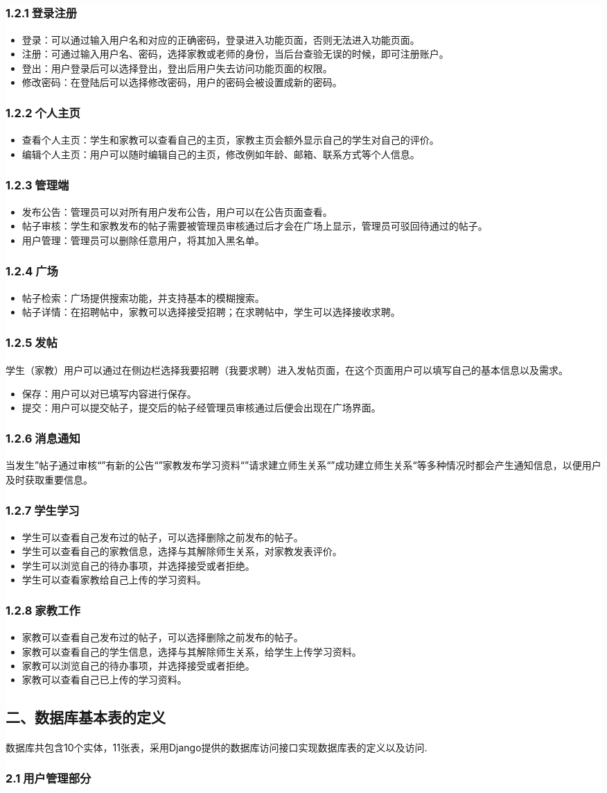 ### 1.2.1 登录注册

* 登录：可以通过输入用户名和对应的正确密码，登录进入功能页面，否则无法进入功能页面。
* 注册：可通过输入用户名、密码，选择家教或老师的身份，当后台查验无误的时候，即可注册账户。
* 登出：用户登录后可以选择登出，登出后用户失去访问功能页面的权限。
* 修改密码：在登陆后可以选择修改密码，用户的密码会被设置成新的密码。

### 1.2.2 个人主页

* 查看个人主页：学生和家教可以查看自己的主页，家教主页会额外显示自己的学生对自己的评价。
* 编辑个人主页：用户可以随时编辑自己的主页，修改例如年龄、邮箱、联系方式等个人信息。

### 1.2.3 管理端

* 发布公告：管理员可以对所有用户发布公告，用户可以在公告页面查看。
* 帖子审核：学生和家教发布的帖子需要被管理员审核通过后才会在广场上显示，管理员可驳回待通过的帖子。
* 用户管理：管理员可以删除任意用户，将其加入黑名单。

### 1.2.4 广场

* 帖子检索：广场提供搜索功能，并支持基本的模糊搜索。
* 帖子详情：在招聘帖中，家教可以选择接受招聘；在求聘帖中，学生可以选择接收求聘。

### 1.2.5 发帖

学生（家教）用户可以通过在侧边栏选择我要招聘（我要求聘）进入发帖页面，在这个页面用户可以填写自己的基本信息以及需求。

* 保存：用户可以对已填写内容进行保存。
* 提交：用户可以提交帖子，提交后的帖子经管理员审核通过后便会出现在广场界面。

### 1.2.6 消息通知

当发生”帖子通过审核“”有新的公告“”家教发布学习资料“”请求建立师生关系“”成功建立师生关系“等多种情况时都会产生通知信息，以便用户及时获取重要信息。

### 1.2.7 学生学习

* 学生可以查看自己发布过的帖子，可以选择删除之前发布的帖子。
* 学生可以查看自己的家教信息，选择与其解除师生关系，对家教发表评价。
* 学生可以浏览自己的待办事项，并选择接受或者拒绝。
* 学生可以查看家教给自己上传的学习资料。

### 1.2.8 家教工作

* 家教可以查看自己发布过的帖子，可以选择删除之前发布的帖子。
* 家教可以查看自己的学生信息，选择与其解除师生关系，给学生上传学习资料。
* 家教可以浏览自己的待办事项，并选择接受或者拒绝。
* 家教可以查看自己已上传的学习资料。

## 二、数据库基本表的定义

数据库共包含10个实体，11张表，采用Django提供的数据库访问接口实现数据库表的定义以及访问.

### 2.1 用户管理部分
